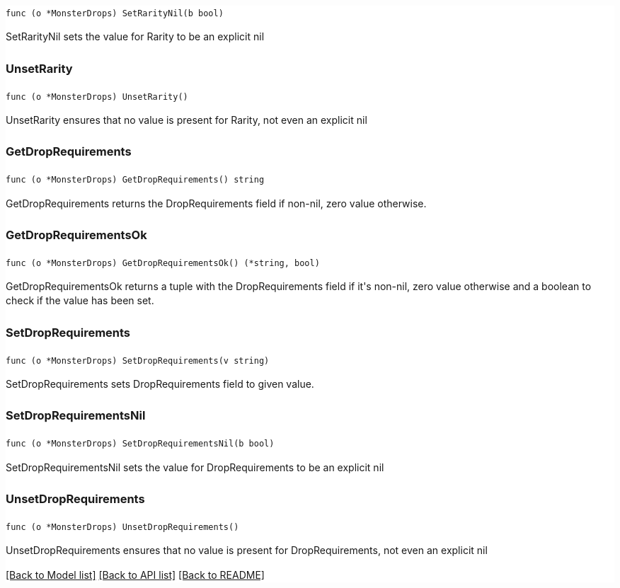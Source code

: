 `func (o *MonsterDrops) SetRarityNil(b bool)`

 SetRarityNil sets the value for Rarity to be an explicit nil

### UnsetRarity
`func (o *MonsterDrops) UnsetRarity()`

UnsetRarity ensures that no value is present for Rarity, not even an explicit nil
### GetDropRequirements

`func (o *MonsterDrops) GetDropRequirements() string`

GetDropRequirements returns the DropRequirements field if non-nil, zero value otherwise.

### GetDropRequirementsOk

`func (o *MonsterDrops) GetDropRequirementsOk() (*string, bool)`

GetDropRequirementsOk returns a tuple with the DropRequirements field if it's non-nil, zero value otherwise
and a boolean to check if the value has been set.

### SetDropRequirements

`func (o *MonsterDrops) SetDropRequirements(v string)`

SetDropRequirements sets DropRequirements field to given value.


### SetDropRequirementsNil

`func (o *MonsterDrops) SetDropRequirementsNil(b bool)`

 SetDropRequirementsNil sets the value for DropRequirements to be an explicit nil

### UnsetDropRequirements
`func (o *MonsterDrops) UnsetDropRequirements()`

UnsetDropRequirements ensures that no value is present for DropRequirements, not even an explicit nil

[[Back to Model list]](../README.md#documentation-for-models) [[Back to API list]](../README.md#documentation-for-api-endpoints) [[Back to README]](../README.md)


